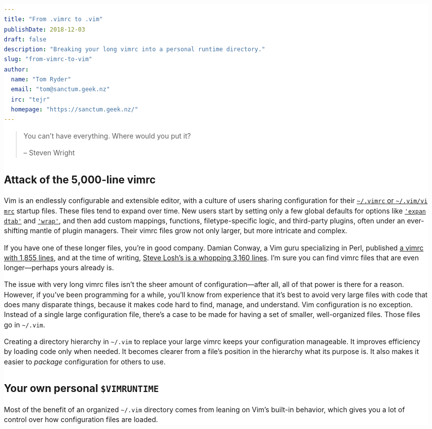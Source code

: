 ```yaml
---
title: "From .vimrc to .vim"
publishDate: 2018-12-03
draft: false
description: "Breaking your long vimrc into a personal runtime directory."
slug: "from-vimrc-to-vim"
author:
  name: "Tom Ryder"
  email: "tom@sanctum.geek.nz"
  irc: "tejr"
  homepage: "https://sanctum.geek.nz/"
---
```


> You can’t have everything. Where would you put it?
>
> – Steven Wright

Attack of the 5,000-line vimrc
------------------------------

Vim is an endlessly configurable and extensible editor, with a culture of users
sharing configuration for their [`~/.vimrc` or `~/.vim/vimrc`][rc] startup
files. These files tend to expand over time. New users start by setting only a
few global defaults for options like [`'expandtab'`][et] and [`'wrap'`][wr],
and then add custom mappings, functions, filetype-specific logic, and
third-party plugins, often under an ever-shifting mantle of plugin managers.
Their vimrc files grow not only larger, but more intricate and complex.

If you have one of these longer files, you’re in good company. Damian Conway, a
Vim guru specializing in Perl, published [a vimrc with 1,855 lines][dc], and at
the time of writing, [Steve Losh’s is a whopping 3,160 lines][sl]. I’m sure you
can find vimrc files that are even longer—perhaps yours already is.

The issue with very long vimrc files isn’t the sheer amount of
configuration—after all, all of that power is there for a reason. However, if
you’ve been programming for a while, you’ll know from experience that it’s best
to avoid very large files with code that does many disparate things, because it
makes code hard to find, manage, and understand. Vim configuration is no
exception. Instead of a single large configuration file, there’s a case to be
made for having a set of smaller, well-organized files. Those files go in
`~/.vim`.

Creating a directory hierarchy in `~/.vim` to replace your large vimrc keeps
your configuration manageable. It improves efficiency by loading code only when
needed. It becomes clearer from a file’s position in the hierarchy what its
purpose is. It also makes it easier to *package* configuration for others to
use.

Your own personal `$VIMRUNTIME`
-------------------------------

Most of the benefit of an organized `~/.vim` directory comes from leaning on
Vim’s built-in behavior, which gives you a lot of control over how
configuration files are loaded.


[ad]: https://vimhelp.appspot.com/options.txt.html#after-directory
[ag]: https://vimhelp.appspot.com/autocmd.txt.html#%3Aaugroup
[ai]: https://vimhelp.appspot.com/options.txt.html#%27autoindent%27
[al]: https://vimhelp.appspot.com/eval.txt.html#autoload
[cm]: https://vimhelp.appspot.com/quickfix.txt.html#%3Acompiler
[co]: https://vimhelp.appspot.com/options.txt.html#%27compatible%27
[dc]: https://github.com/thoughtstream/Damian-Conway-s-Vim-Setup/blob/cbe1fb5b5505e17bd7709669168c367903d94cd4/.vimrc
[ef]: https://vimhelp.appspot.com/options.txt.html#%27errorformat%27
[et]: https://vimhelp.appspot.com/options.txt.html#%27expandtab%27
[fd]: https://vimhelp.appspot.com/filetype.txt.html#ftdetect
[fn]: https://vimhelp.appspot.com/repeat.txt.html#%3Afinish
[fp]: https://vimhelp.appspot.com/usr_05.txt.html#ftplugins
[ft]: https://vimhelp.appspot.com/filetype.txt.html#%3Afiletype
[ie]: https://vimhelp.appspot.com/options.txt.html#%27indentexpr%27
[if]: https://vimhelp.appspot.com/eval.txt.html#%3Aif
[lp]: https://vimhelp.appspot.com/starting.txt.html#load-plugins
[lt]: https://vimhelp.appspot.com/eval.txt.html#%3Alet
[mf]: https://vimhelp.appspot.com/syntax.txt.html#mail%2Evim
[mp]: https://vimhelp.appspot.com/options.txt.html#%27makeprg%27
[pp]: https://vimhelp.appspot.com/usr_41.txt.html#using-%3CPlug%3E
[pv]: ../tejr-from-vimrc-to-vim/tejr-from-vimrc-to-vim.zip
[rc]: https://vimhelp.appspot.com/usr_05.txt.html#vimrc-intro
[ro]: https://vimhelp.appspot.com/options.txt.html#%27runtimepath%27
[rt]: https://vimhelp.appspot.com/repeat.txt.html#%3Aruntime
[sc]: https://vimhelp.appspot.com/repeat.txt.html#%3Asource
[si]: https://vimhelp.appspot.com/map.txt.html#%3CSID%3E
[sl]: https://bitbucket.org/sjl/dotfiles/src/e2a961f1d037e53ea2809885a65feba66a9aa03e/vim/vimrc?at=default&fileviewer=file-view-default
[sn]: https://vimhelp.appspot.com/repeat.txt.html#%3Ascriptnames
[sp]: https://vimhelp.appspot.com/options.txt.html#%27spell%27
[ss]: https://vimhelp.appspot.com/editing.txt.html#starstar-wildcard
[sv]: https://vimhelp.appspot.com/eval.txt.html#script-variable
[uf]: https://vimhelp.appspot.com/usr_41.txt.html#undo_ftplugin
[wp]: https://vimhelp.appspot.com/usr_41.txt.html#write-plugin
[wr]: https://vimhelp.appspot.com/options.txt.html#%27wrap%27
[vs]: http://vim.wikia.com/wiki/Remove_unwanted_spaces